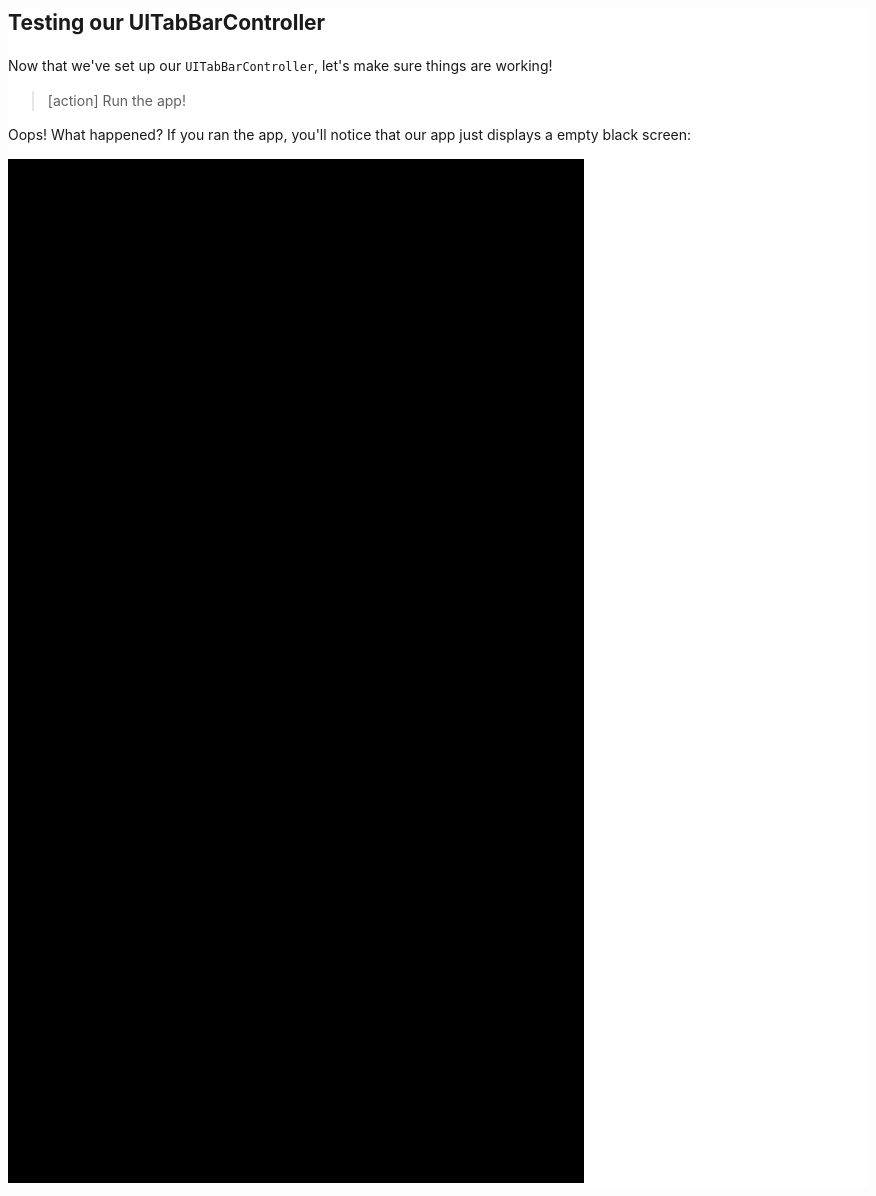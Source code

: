## Testing our UITabBarController

Now that we've set up our `UITabBarController`, let's make sure things are working!

> [action]
Run the app!

Oops! What happened? If you ran the app, you'll notice that our app just displays a empty black screen:

![Empty Black Screen](assets/empty_black_screen.png)
